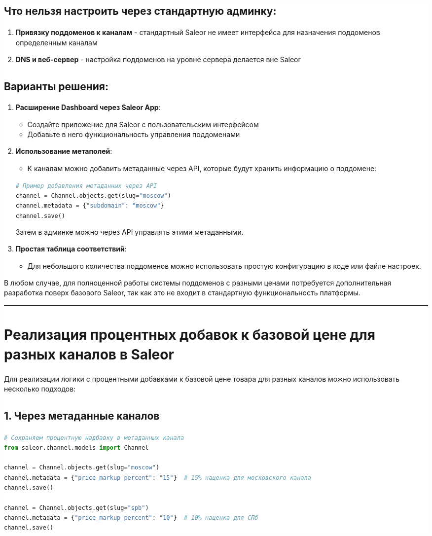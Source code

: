 ## Что нельзя настроить через стандартную админку:

1. **Привязку поддоменов к каналам** - стандартный Saleor не имеет интерфейса для назначения поддоменов определенным каналам

2. **DNS и веб-сервер** - настройка поддоменов на уровне сервера делается вне Saleor

## Варианты решения:

1. **Расширение Dashboard через Saleor App**:
   - Создайте приложение для Saleor с пользовательским интерфейсом
   - Добавьте в него функциональность управления поддоменами

2. **Использование метаполей**:
   - К каналам можно добавить метаданные через API, которые будут хранить информацию о поддомене:

   ```python
   # Пример добавления метаданных через API
   channel = Channel.objects.get(slug="moscow")
   channel.metadata = {"subdomain": "moscow"}
   channel.save()
   ```

   Затем в админке можно через API управлять этими метаданными.

3. **Простая таблица соответствий**:
   - Для небольшого количества поддоменов можно использовать простую конфигурацию в коде или файле настроек.

В любом случае, для полноценной работы системы поддоменов с разными ценами потребуется дополнительная разработка поверх базового Saleor, так как это не входит в стандартную функциональность платформы.

---

# Реализация процентных добавок к базовой цене для разных каналов в Saleor

Для реализации логики с процентными добавками к базовой цене товара для разных каналов можно использовать несколько подходов:

## 1. Через метаданные каналов

```python
# Сохраняем процентную надбавку в метаданных канала
from saleor.channel.models import Channel

channel = Channel.objects.get(slug="moscow")
channel.metadata = {"price_markup_percent": "15"}  # 15% наценка для московского канала
channel.save()

channel = Channel.objects.get(slug="spb") 
channel.metadata = {"price_markup_percent": "10"}  # 10% наценка для СПб
channel.save()
```

